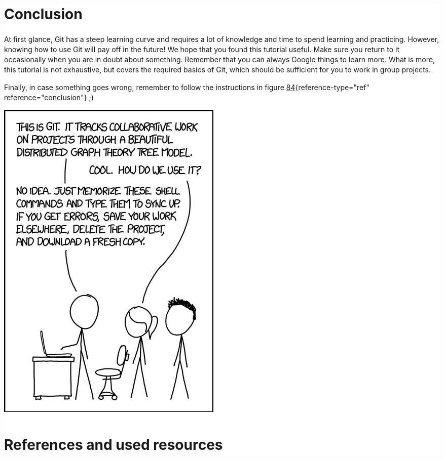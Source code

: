 # Conclusion 


At first glance, Git has a steep learning curve and requires a lot of
knowledge and time to spend learning and practicing. However, knowing
how to use Git will pay off in the future! We hope that you found this
tutorial useful. Make sure you return to it occasionally when you are in
doubt about something. Remember that you can always Google things to
learn more. What is more, this tutorial is not exhaustive, but covers
the required basics of Git, which should be sufficient for you to work
in group projects.

Finally, in case something goes wrong, remember to follow the
instructions in figure [84](#conclusion){reference-type="ref"
reference="conclusion"} ;)

![Source: <https://xkcd.com/1597/>](images/conclusion.png)

# References and used resources
